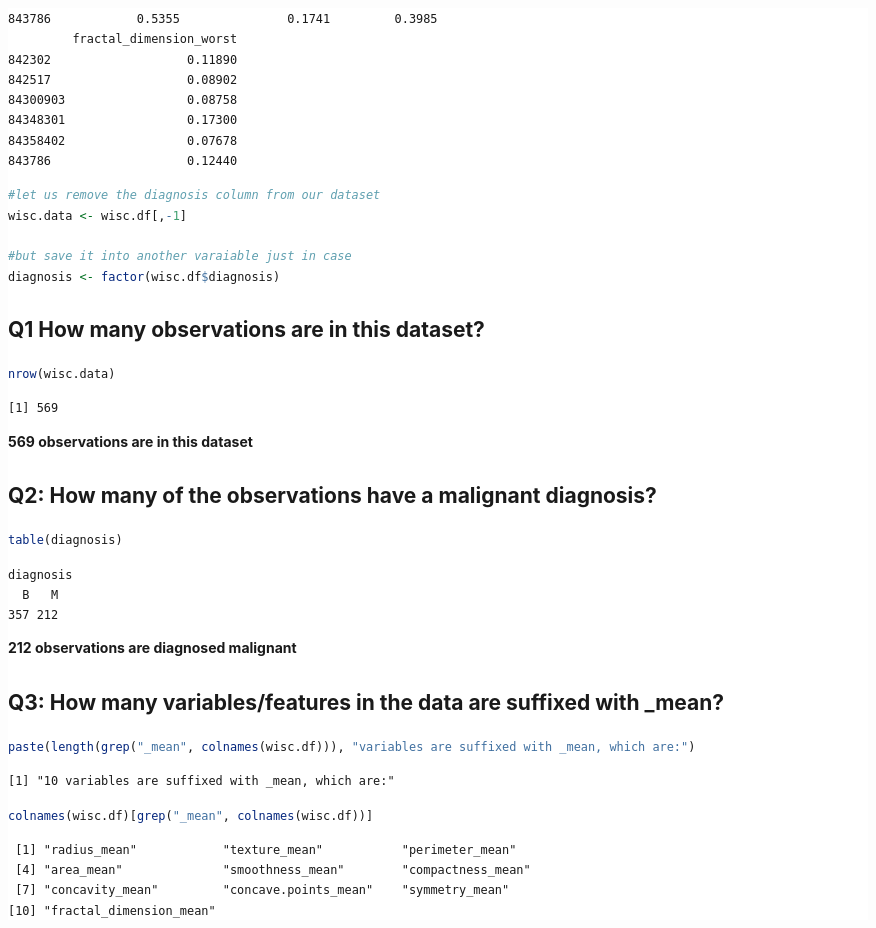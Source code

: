     843786            0.5355               0.1741         0.3985
             fractal_dimension_worst
    842302                   0.11890
    842517                   0.08902
    84300903                 0.08758
    84348301                 0.17300
    84358402                 0.07678
    843786                   0.12440

``` r
#let us remove the diagnosis column from our dataset
wisc.data <- wisc.df[,-1]

#but save it into another varaiable just in case
diagnosis <- factor(wisc.df$diagnosis)
```

## Q1 How many observations are in this dataset?

``` r
nrow(wisc.data)
```

    [1] 569

**569 observations are in this dataset**

## Q2: How many of the observations have a malignant diagnosis?

``` r
table(diagnosis)
```

    diagnosis
      B   M 
    357 212 

**212 observations are diagnosed malignant**

## Q3: How many variables/features in the data are suffixed with \_mean?

``` r
paste(length(grep("_mean", colnames(wisc.df))), "variables are suffixed with _mean, which are:")
```

    [1] "10 variables are suffixed with _mean, which are:"

``` r
colnames(wisc.df)[grep("_mean", colnames(wisc.df))]
```

     [1] "radius_mean"            "texture_mean"           "perimeter_mean"        
     [4] "area_mean"              "smoothness_mean"        "compactness_mean"      
     [7] "concavity_mean"         "concave.points_mean"    "symmetry_mean"         
    [10] "fractal_dimension_mean"
